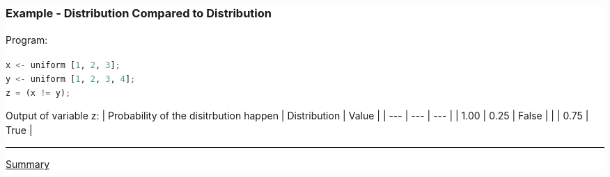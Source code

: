 #

### Example - Distribution Compared to Distribution
Program:
```python
x <- uniform [1, 2, 3];
y <- uniform [1, 2, 3, 4];
z = (x != y);
```

Output of variable z:
| Probability of the disitrbution happen | Distribution | Value | 
| --- | --- | --- |
| 1.00 | 0.25 | False |
| | 0.75 | True |

---

[Summary](https://github.com/gleisonsdm/Kuifje-Documentation)
